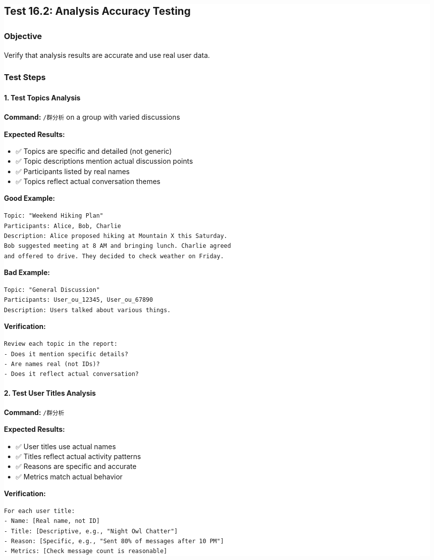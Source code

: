
## Test 16.2: Analysis Accuracy Testing

### Objective
Verify that analysis results are accurate and use real user data.

### Test Steps

#### 1. Test Topics Analysis

**Command:** `/群分析` on a group with varied discussions

**Expected Results:**
- ✅ Topics are specific and detailed (not generic)
- ✅ Topic descriptions mention actual discussion points
- ✅ Participants listed by real names
- ✅ Topics reflect actual conversation themes

**Good Example:**
```
Topic: "Weekend Hiking Plan"
Participants: Alice, Bob, Charlie
Description: Alice proposed hiking at Mountain X this Saturday. 
Bob suggested meeting at 8 AM and bringing lunch. Charlie agreed 
and offered to drive. They decided to check weather on Friday.
```

**Bad Example:**
```
Topic: "General Discussion"
Participants: User_ou_12345, User_ou_67890
Description: Users talked about various things.
```

**Verification:**
```
Review each topic in the report:
- Does it mention specific details?
- Are names real (not IDs)?
- Does it reflect actual conversation?
```

#### 2. Test User Titles Analysis

**Command:** `/群分析`

**Expected Results:**
- ✅ User titles use actual names
- ✅ Titles reflect actual activity patterns
- ✅ Reasons are specific and accurate
- ✅ Metrics match actual behavior

**Verification:**
```
For each user title:
- Name: [Real name, not ID]
- Title: [Descriptive, e.g., "Night Owl Chatter"]
- Reason: [Specific, e.g., "Sent 80% of messages after 10 PM"]
- Metrics: [Check message count is reasonable]
```
